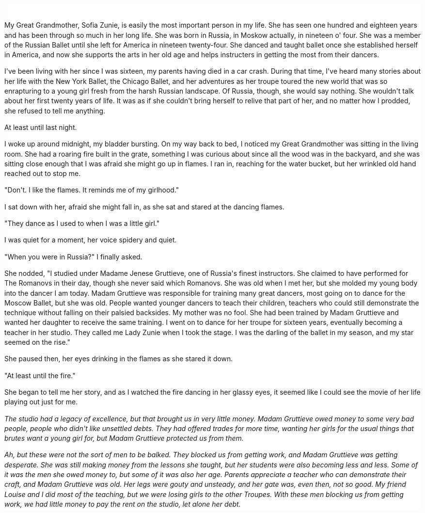 &#x200B;

My Great Grandmother, Sofia Zunie, is easily the most important person in my life. She has seen one hundred and eighteen years and has been through so much in her long life. She was born in Russia, in Moskow actually, in nineteen o' four. She was a member of the Russian Ballet until she left for America in nineteen twenty-four. She danced and taught ballet once she established herself in America, and now she supports the arts in her old age and helps instructers in getting the most from their dancers.

I've been living with her since I was sixteen, my parents having died in a car crash. During that time, I've heard many stories about her life with the New York Ballet, the Chicago Ballet, and her adventures as her troupe toured the new world that was so enrapturing to a young girl fresh from the harsh Russian landscape. Of Russia, though, she would say nothing. She wouldn't talk about her first twenty years of life. It was as if she couldn't bring herself to relive that part of her, and no matter how I prodded, she refused to tell me anything.  

At least until last night.

I woke up around midnight, my bladder bursting. On my way back to bed, I noticed my Great Grandmother was sitting in the living room. She had a roaring fire built in the grate, something I was curious about since all the wood was in the backyard, and she was sitting close enough that I was afraid she might go up in flames. I ran in, reaching for the water bucket, but her wrinkled old hand reached out to stop me.

"Don't. I like the flames. It reminds me of my girlhood."

I sat down with her, afraid she might fall in, as she sat and stared at the dancing flames.

"They dance as I used to when I was a little girl."

I was quiet for a moment, her voice spidery and quiet.

"When you were in Russia?" I finally asked.

She nodded, "I studied under Madame Jenese Gruttieve, one of Russia's finest instructors. She claimed to have performed for The Romanovs in their day, though she never said which Romanovs. She was old when I met her, but she molded my young body into the dancer I am today. Madam Gruttieve was responsible for training many great dancers, most going on to dance for the Moscow Ballet, but she was old. People wanted younger dancers to teach their children, teachers who could still demonstrate the technique without falling on their palsied backsides. My mother was no fool. She had been trained by Madam Gruttieve and wanted her daughter to receive the same training. I went on to dance for her troupe for sixteen years, eventually becoming a teacher in her studio. They called me Lady Zunie when I took the stage. I was the darling of the ballet in my season, and my star seemed on the rise."

She paused then, her eyes drinking in the flames as she stared it down.

"At least until the fire."

She began to tell me her story, and as I watched the fire dancing in her glassy eyes, it seemed like I could see the movie of her life playing out just for me.

*The studio had a legacy of excellence, but that brought us in very little money. Madam Gruttieve owed money to some very bad people, people who didn't like unsettled debts. They had offered trades for more time, wanting her girls for the usual things that brutes want a young girl for, but Madam Gruttieve protected us from them.* 

*Ah, but these were not the sort of men to be balked. They blocked us from getting work, and Madam Gruttieve was getting desperate. She was still making money from the lessons she taught, but her students were also becoming less and less. Some of it was the men she owed money to, but some of it was also her age. Parents appreciate a teacher who can demonstrate their craft, and Madam Gruttieve was old. Her legs were gouty and unsteady, and her gate was, even then, not so good. My friend Louise and I did most of the teaching, but we were losing girls to the other Troupes. With these men blocking us from getting work, we had little money to pay the rent on the studio, let alone her debt.*
